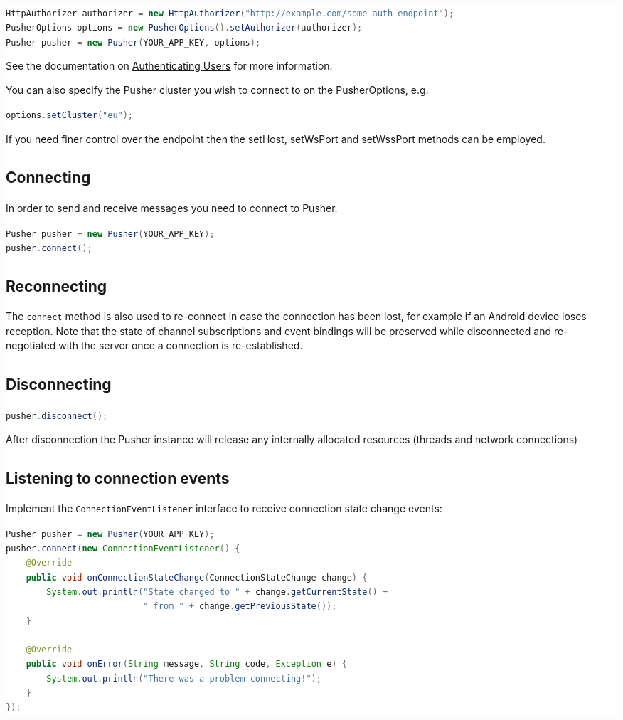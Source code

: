 ```java
HttpAuthorizer authorizer = new HttpAuthorizer("http://example.com/some_auth_endpoint");
PusherOptions options = new PusherOptions().setAuthorizer(authorizer);
Pusher pusher = new Pusher(YOUR_APP_KEY, options);
```

See the documentation on [Authenticating Users](http://pusher.com/docs/authenticating_users) for more information.

You can also specify the Pusher cluster you wish to connect to on the PusherOptions, e.g.

```java
options.setCluster("eu");
```

If you need finer control over the endpoint then the setHost, setWsPort and setWssPort methods can be employed.
## Connecting

In order to send and receive messages you need to connect to Pusher.

```java
Pusher pusher = new Pusher(YOUR_APP_KEY);
pusher.connect();
```

## Reconnecting

The `connect` method is also used to re-connect in case the connection has been lost, for example if an Android
device loses reception. Note that the state of channel subscriptions and event bindings will be preserved while
disconnected and re-negotiated with the server once a connection is re-established.

## Disconnecting

```java
pusher.disconnect();
```

After disconnection the Pusher instance will release any internally allocated resources (threads and network connections)

## Listening to connection events

Implement the `ConnectionEventListener` interface to receive connection state change events:

```java
Pusher pusher = new Pusher(YOUR_APP_KEY);
pusher.connect(new ConnectionEventListener() {
    @Override
    public void onConnectionStateChange(ConnectionStateChange change) {
        System.out.println("State changed to " + change.getCurrentState() +
                           " from " + change.getPreviousState());
    }

    @Override
    public void onError(String message, String code, Exception e) {
        System.out.println("There was a problem connecting!");
    }
});
```
